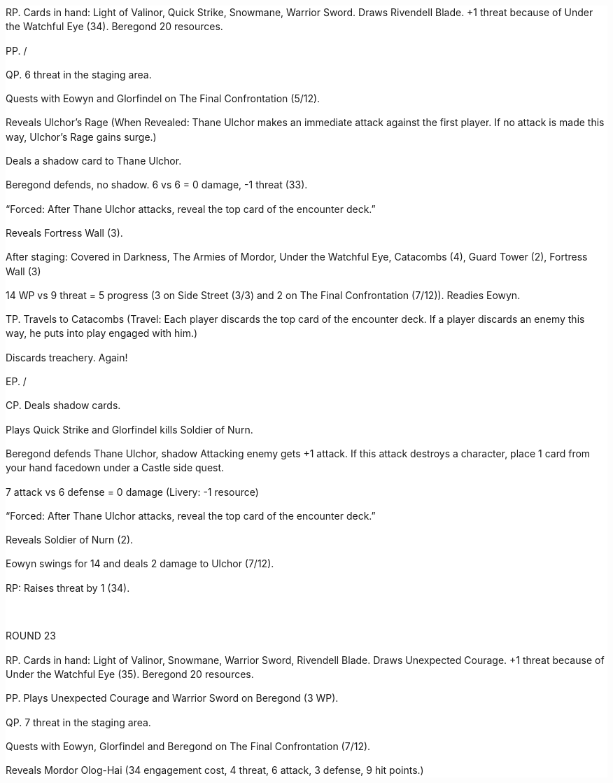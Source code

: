 RP. Cards in hand: Light of Valinor, Quick Strike, Snowmane, Warrior Sword. Draws Rivendell Blade. +1 threat because of Under the Watchful Eye (34). Beregond 20 resources.

PP. /

QP. 6 threat in the staging area.

Quests with Eowyn and Glorfindel on The Final Confrontation (5/12).

Reveals Ulchor’s Rage (When Revealed: Thane Ulchor makes an immediate attack against the first player. If no attack is made this way, Ulchor’s Rage gains surge.)

Deals a shadow card to Thane Ulchor.

Beregond defends, no shadow. 6 vs 6 = 0 damage, -1 threat (33).

“Forced: After Thane Ulchor attacks, reveal the top card of the encounter deck.”

Reveals Fortress Wall (3).

After staging: Covered in Darkness, The Armies of Mordor, Under the Watchful Eye, Catacombs (4), Guard Tower (2), Fortress Wall (3)

14 WP vs 9 threat = 5 progress (3 on Side Street (3/3) and 2 on The Final Confrontation (7/12)). Readies Eowyn.

TP. Travels to Catacombs (Travel: Each player discards the top card of the encounter deck. If a player discards an enemy this way, he puts into play engaged with him.)

Discards treachery. Again!

EP. /

CP. Deals shadow cards.

Plays Quick Strike and Glorfindel kills Soldier of Nurn.

Beregond defends Thane Ulchor, shadow Attacking enemy gets +1 attack. If this attack destroys a character, place 1 card from your hand facedown under a Castle side quest.

7 attack vs 6 defense = 0 damage (Livery: -1 resource)

“Forced: After Thane Ulchor attacks, reveal the top card of the encounter deck.”

Reveals Soldier of Nurn (2).

Eowyn swings for 14 and deals 2 damage to Ulchor (7/12).

RP: Raises threat by 1 (34).

 

ROUND 23

RP. Cards in hand: Light of Valinor, Snowmane, Warrior Sword, Rivendell Blade. Draws Unexpected Courage. +1 threat because of Under the Watchful Eye (35). Beregond 20 resources.

PP. Plays Unexpected Courage and Warrior Sword on Beregond (3 WP).

QP. 7 threat in the staging area.

Quests with Eowyn, Glorfindel and Beregond on The Final Confrontation (7/12).

Reveals Mordor Olog-Hai (34 engagement cost, 4 threat, 6 attack, 3 defense, 9 hit points.)
